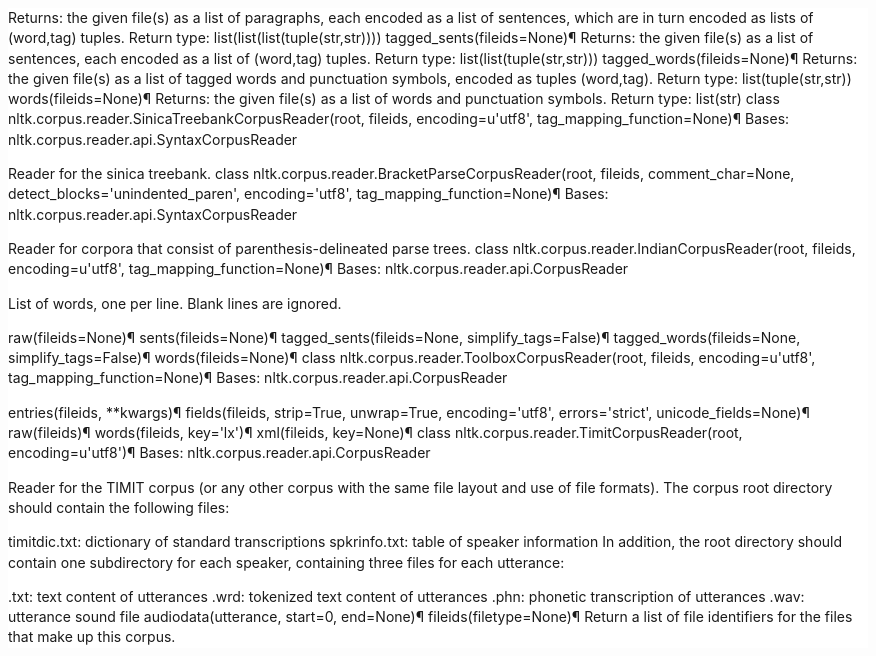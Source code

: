 Returns:	the given file(s) as a list of paragraphs, each encoded as a list of sentences, which are in turn encoded as lists of (word,tag) tuples.
Return type:	list(list(list(tuple(str,str))))
tagged_sents(fileids=None)¶
Returns:	the given file(s) as a list of sentences, each encoded as a list of (word,tag) tuples.
Return type:	list(list(tuple(str,str)))
tagged_words(fileids=None)¶
Returns:	the given file(s) as a list of tagged words and punctuation symbols, encoded as tuples (word,tag).
Return type:	list(tuple(str,str))
words(fileids=None)¶
Returns:	the given file(s) as a list of words and punctuation symbols.
Return type:	list(str)
class nltk.corpus.reader.SinicaTreebankCorpusReader(root, fileids, encoding=u'utf8', tag_mapping_function=None)¶
Bases: nltk.corpus.reader.api.SyntaxCorpusReader

Reader for the sinica treebank.
class nltk.corpus.reader.BracketParseCorpusReader(root, fileids, comment_char=None, detect_blocks='unindented_paren', encoding='utf8', tag_mapping_function=None)¶
Bases: nltk.corpus.reader.api.SyntaxCorpusReader

Reader for corpora that consist of parenthesis-delineated parse trees.
class nltk.corpus.reader.IndianCorpusReader(root, fileids, encoding=u'utf8', tag_mapping_function=None)¶
Bases: nltk.corpus.reader.api.CorpusReader

List of words, one per line. Blank lines are ignored.

raw(fileids=None)¶
sents(fileids=None)¶
tagged_sents(fileids=None, simplify_tags=False)¶
tagged_words(fileids=None, simplify_tags=False)¶
words(fileids=None)¶
class nltk.corpus.reader.ToolboxCorpusReader(root, fileids, encoding=u'utf8', tag_mapping_function=None)¶
Bases: nltk.corpus.reader.api.CorpusReader

entries(fileids, **kwargs)¶
fields(fileids, strip=True, unwrap=True, encoding='utf8', errors='strict', unicode_fields=None)¶
raw(fileids)¶
words(fileids, key='lx')¶
xml(fileids, key=None)¶
class nltk.corpus.reader.TimitCorpusReader(root, encoding=u'utf8')¶
Bases: nltk.corpus.reader.api.CorpusReader

Reader for the TIMIT corpus (or any other corpus with the same file layout and use of file formats). The corpus root directory should contain the following files:

timitdic.txt: dictionary of standard transcriptions
spkrinfo.txt: table of speaker information
In addition, the root directory should contain one subdirectory for each speaker, containing three files for each utterance:

<utterance-id>.txt: text content of utterances
<utterance-id>.wrd: tokenized text content of utterances
<utterance-id>.phn: phonetic transcription of utterances
<utterance-id>.wav: utterance sound file
audiodata(utterance, start=0, end=None)¶
fileids(filetype=None)¶
Return a list of file identifiers for the files that make up this corpus.
